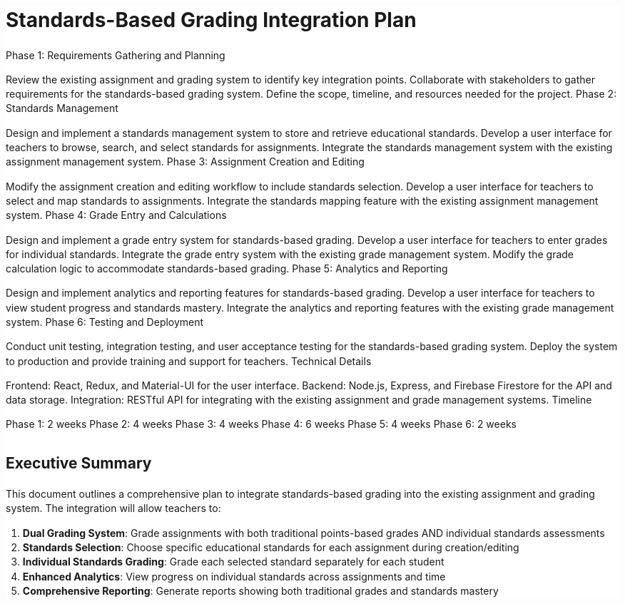 # Standards-Based Grading Integration Plan
Phase 1: Requirements Gathering and Planning

Review the existing assignment and grading system to identify key integration points.
Collaborate with stakeholders to gather requirements for the standards-based grading system.
Define the scope, timeline, and resources needed for the project.
Phase 2: Standards Management

Design and implement a standards management system to store and retrieve educational standards.
Develop a user interface for teachers to browse, search, and select standards for assignments.
Integrate the standards management system with the existing assignment management system.
Phase 3: Assignment Creation and Editing

Modify the assignment creation and editing workflow to include standards selection.
Develop a user interface for teachers to select and map standards to assignments.
Integrate the standards mapping feature with the existing assignment management system.
Phase 4: Grade Entry and Calculations

Design and implement a grade entry system for standards-based grading.
Develop a user interface for teachers to enter grades for individual standards.
Integrate the grade entry system with the existing grade management system.
Modify the grade calculation logic to accommodate standards-based grading.
Phase 5: Analytics and Reporting

Design and implement analytics and reporting features for standards-based grading.
Develop a user interface for teachers to view student progress and standards mastery.
Integrate the analytics and reporting features with the existing grade management system.
Phase 6: Testing and Deployment

Conduct unit testing, integration testing, and user acceptance testing for the standards-based grading system.
Deploy the system to production and provide training and support for teachers.
Technical Details

Frontend: React, Redux, and Material-UI for the user interface.
Backend: Node.js, Express, and Firebase Firestore for the API and data storage.
Integration: RESTful API for integrating with the existing assignment and grade management systems.
Timeline

Phase 1: 2 weeks
Phase 2: 4 weeks
Phase 3: 4 weeks
Phase 4: 6 weeks
Phase 5: 4 weeks
Phase 6: 2 weeks
## Executive Summary

This document outlines a comprehensive plan to integrate standards-based grading into the existing assignment and grading system. The integration will allow teachers to:

1. **Dual Grading System**: Grade assignments with both traditional points-based grades AND individual standards assessments
2. **Standards Selection**: Choose specific educational standards for each assignment during creation/editing
3. **Individual Standards Grading**: Grade each selected standard separately for each student
4. **Enhanced Analytics**: View progress on individual standards across assignments and time
5. **Comprehensive Reporting**: Generate reports showing both traditional grades and standards mastery
